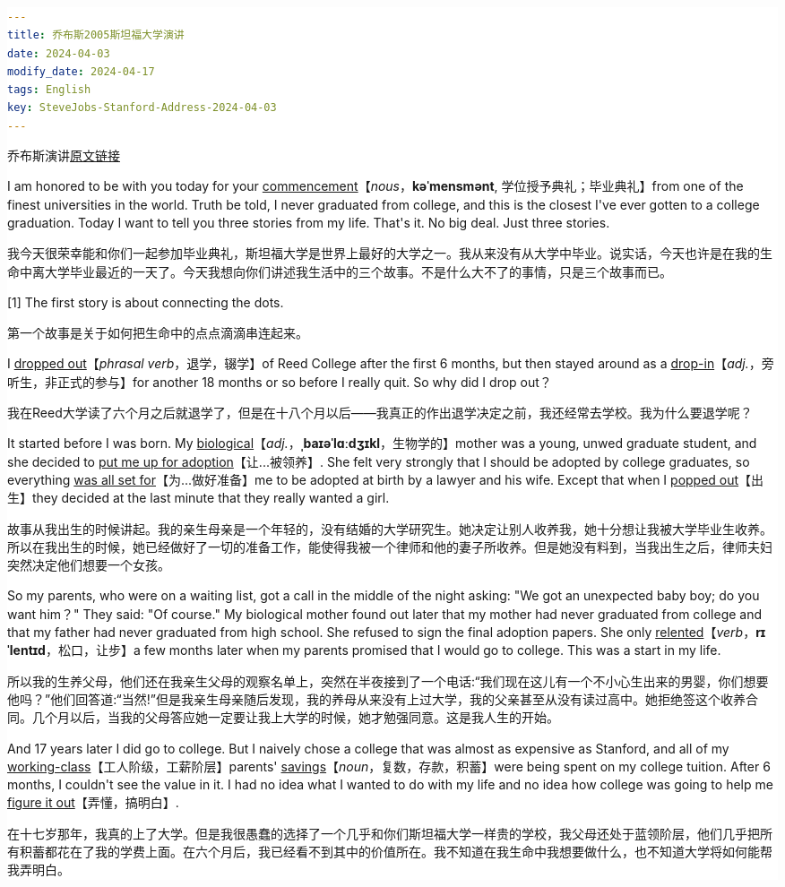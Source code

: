 ```yaml
---
title: 乔布斯2005斯坦福大学演讲
date: 2024-04-03
modify_date: 2024-04-17
tags: English
key: SteveJobs-Stanford-Address-2024-04-03
---
```


乔布斯演讲[原文链接](https://news.stanford.edu/2005/06/12/youve-got-find-love-jobs-says/)

I am honored to be with you today for your <u>commencement</u>【_nous_，**kəˈmensmənt**, 学位授予典礼；毕业典礼】from one of the finest universities in the world. Truth be told, I never graduated from college, and this is the closest I've ever gotten to a college graduation. Today I want to tell you three stories from my life. That's it. No big deal. Just three stories.

我今天很荣幸能和你们一起参加毕业典礼，斯坦福大学是世界上最好的大学之一。我从来没有从大学中毕业。说实话，今天也许是在我的生命中离大学毕业最近的一天了。今天我想向你们讲述我生活中的三个故事。不是什么大不了的事情，只是三个故事而已。



[1] The first story is about connecting the dots.

第一个故事是关于如何把生命中的点点滴滴串连起来。

I <u>dropped out</u>【_phrasal verb_，退学，辍学】of Reed College after the first 6 months, but then stayed around as a <u>drop-in</u>【_adj._，旁听生，非正式的参与】for another 18 months or so before I really quit. So why did I drop out？

我在Reed大学读了六个月之后就退学了，但是在十八个月以后——我真正的作出退学决定之前，我还经常去学校。我为什么要退学呢？

It started before I was born. My <u>biological</u>【_adj._，**ˌbaɪəˈlɑːdʒɪkl**，生物学的】mother was a young, unwed graduate student, and she decided to <u>put me up for adoption</u>【让...被领养】. She felt very strongly that I should be adopted by college graduates, so everything <u>was all set for</u>【为...做好准备】me to be adopted at birth by a lawyer and his wife. Except that when I <u>popped out</u>【出生】they decided at the last minute that they really wanted a girl.

故事从我出生的时候讲起。我的亲生母亲是一个年轻的，没有结婚的大学研究生。她决定让别人收养我，她十分想让我被大学毕业生收养。所以在我出生的时候，她已经做好了一切的准备工作，能使得我被一个律师和他的妻子所收养。但是她没有料到，当我出生之后，律师夫妇突然决定他们想要一个女孩。

So my parents, who were on a waiting list, got a call in the middle of the night asking: "We got an unexpected baby boy; do you want him？" They said: "Of course." My biological mother found out later that my mother had never graduated from college and that my father had never graduated from high school. She refused to sign the final adoption papers. She only <u>relented</u>【_verb_，**rɪˈlentɪd**，松口，让步】a few months later when my parents promised that I would go to college. This was a start in my life.

所以我的生养父母，他们还在我亲生父母的观察名单上，突然在半夜接到了一个电话:“我们现在这儿有一个不小心生出来的男婴，你们想要他吗？”他们回答道:“当然!”但是我亲生母亲随后发现，我的养母从来没有上过大学，我的父亲甚至从没有读过高中。她拒绝签这个收养合同。几个月以后，当我的父母答应她一定要让我上大学的时候，她才勉强同意。这是我人生的开始。

And 17 years later I did go to college. But I naively chose a college that was almost as expensive as Stanford, and all of my <u>working-class</u>【工人阶级，工薪阶层】parents' <u>savings</u>【_noun_，复数，存款，积蓄】were being spent on my college tuition. After 6 months, I couldn't see the value in it. I had no idea what I wanted to do with my life and no idea how college was going to help me <u>figure it out</u>【弄懂，搞明白】.

在十七岁那年，我真的上了大学。但是我很愚蠢的选择了一个几乎和你们斯坦福大学一样贵的学校，我父母还处于蓝领阶层，他们几乎把所有积蓄都花在了我的学费上面。在六个月后，我已经看不到其中的价值所在。我不知道在我生命中我想要做什么，也不知道大学将如何能帮我弄明白。
